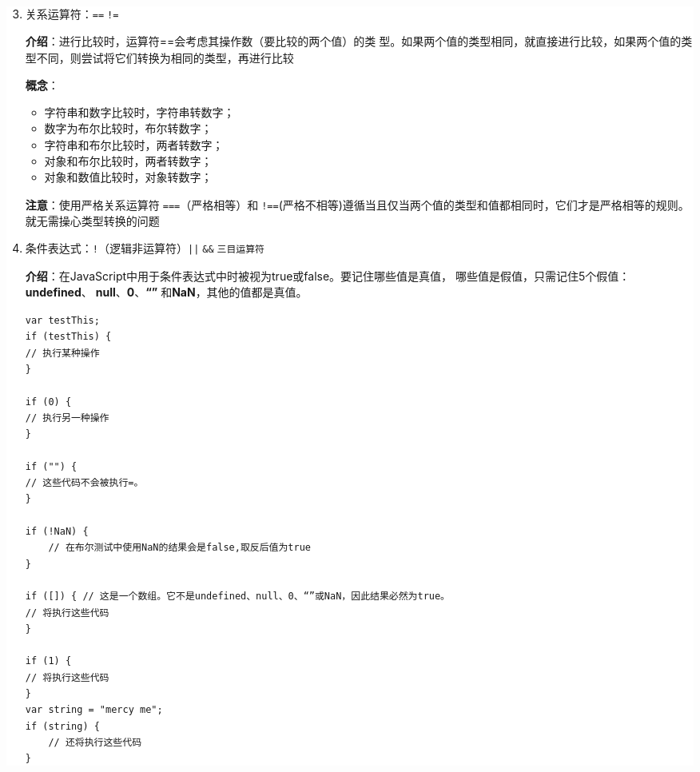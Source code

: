 3. 关系运算符：`==` `!=`

	**介绍**：进行比较时，运算符==会考虑其操作数（要比较的两个值）的类
	型。如果两个值的类型相同，就直接进行比较，如果两个值的类型不同，则尝试将它们转换为相同的类型，再进行比较

	**概念**：

	- 字符串和数字比较时，字符串转数字；
	- 数字为布尔比较时，布尔转数字；
	- 字符串和布尔比较时，两者转数字；
	- 对象和布尔比较时，两者转数字；
	- 对象和数值比较时，对象转数字；

	**注意**：使用严格关系运算符 `===`（严格相等）和 `!==`(严格不相等)遵循当且仅当两个值的类型和值都相同时，它们才是严格相等的规则。就无需操心类型转换的问题

4. 条件表达式：`!`（逻辑非运算符）`||` `&&` `三目运算符`

	**介绍**：在JavaScript中用于条件表达式中时被视为true或false。要记住哪些值是真值， 哪些值是假值，只需记住5个假值：**undefined**、 **null**、**0**、**“”** 和**NaN**，其他的值都是真值。

	```
	var testThis;
	if (testThis) {
	// 执行某种操作
	}
	
	if (0) {
	// 执行另一种操作
	}
	
	if ("") {
	// 这些代码不会被执行=。 
	}
	
	if (!NaN) {
	    // 在布尔测试中使用NaN的结果会是false,取反后值为true
	}
	
	if ([]) { // 这是一个数组。它不是undefined、null、0、“”或NaN，因此结果必然为true。
	// 将执行这些代码
	}
	
	if (1) {
	// 将执行这些代码
	}
	var string = "mercy me";
	if (string) {
	    // 还将执行这些代码
	}
	```